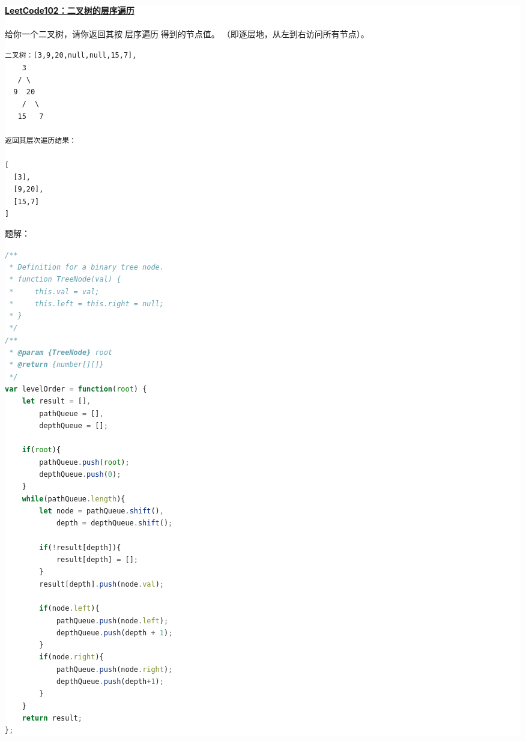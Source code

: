 #### [LeetCode102：二叉树的层序遍历](https://leetcode-cn.com/problems/binary-tree-level-order-traversal/)
给你一个二叉树，请你返回其按 层序遍历 得到的节点值。 （即逐层地，从左到右访问所有节点）。

```
二叉树：[3,9,20,null,null,15,7],
    3
   / \
  9  20
    /  \
   15   7

返回其层次遍历结果：

[
  [3],
  [9,20],
  [15,7]
]

```

题解：
```js
/**
 * Definition for a binary tree node.
 * function TreeNode(val) {
 *     this.val = val;
 *     this.left = this.right = null;
 * }
 */
/**
 * @param {TreeNode} root
 * @return {number[][]}
 */
var levelOrder = function(root) {
    let result = [],
        pathQueue = [],
        depthQueue = [];

    if(root){
        pathQueue.push(root);
        depthQueue.push(0);
    } 
    while(pathQueue.length){
        let node = pathQueue.shift(),
            depth = depthQueue.shift();
        
        if(!result[depth]){
            result[depth] = [];
        }
        result[depth].push(node.val);
        
        if(node.left){
            pathQueue.push(node.left);
            depthQueue.push(depth + 1);
        }
        if(node.right){
            pathQueue.push(node.right);
            depthQueue.push(depth+1);
        }
    }
    return result;
};
```